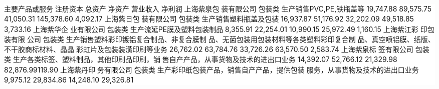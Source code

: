 主要产品或服务
注册资本
总资产
净资产
营业收入
净利润
上海紫泉包
装有限公司
包装类
生产销售PVC,PE,铁瓶盖等
19,747.88
89,575.75
41,050.31
145,378.60
4,092.17
上海紫日包
装有限公司
包装类
生产销售塑料瓶盖及包装
16,937.87
51,176.92
32,202.09
49,518.85
3,733.16
上海紫华企
业有限公司
包装类
生产流延PE膜及塑料包装制品
8,355.91
22,254.01
10,990.15
25,972.49
1,160.15
上海紫江彩
印包装有限
公司
包装类
生产销售塑料彩印镀铝复合制品、非复合膜制
品、无菌包装用包装材料等各类塑料彩印复合制
品、真空喷铝膜、纸版、不干胶商标材料、晶晶
彩虹片及包装装潢印刷等业务
26,762.02
63,784.76
33,726.26
63,570.50
2,583.74
上海紫泉标
签有限公司
包装类
生产各类标签、塑料制品，其他印刷品印刷，销
售自产产品，从事货物及技术的进出口业务
14,392.07
52,766.12
21,329.98
82,876.99119.90
上海紫丹印
务有限公司
包装类
生产彩印纸包装产品，销售自产产品，提供包装
服务，从事货物及技术的进出口业务
9,975.12
29,834.86
14,248.10
29,326.81
